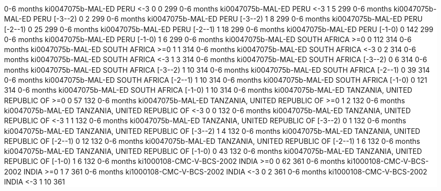 0-6 months    ki0047075b-MAL-ED          PERU                           <-3                   0        0     299
0-6 months    ki0047075b-MAL-ED          PERU                           <-3                   1        5     299
0-6 months    ki0047075b-MAL-ED          PERU                           [-3--2)               0        2     299
0-6 months    ki0047075b-MAL-ED          PERU                           [-3--2)               1        8     299
0-6 months    ki0047075b-MAL-ED          PERU                           [-2--1)               0       25     299
0-6 months    ki0047075b-MAL-ED          PERU                           [-2--1)               1       18     299
0-6 months    ki0047075b-MAL-ED          PERU                           [-1-0)                0      142     299
0-6 months    ki0047075b-MAL-ED          PERU                           [-1-0)                1        6     299
0-6 months    ki0047075b-MAL-ED          SOUTH AFRICA                   >=0                   0      112     314
0-6 months    ki0047075b-MAL-ED          SOUTH AFRICA                   >=0                   1        1     314
0-6 months    ki0047075b-MAL-ED          SOUTH AFRICA                   <-3                   0        2     314
0-6 months    ki0047075b-MAL-ED          SOUTH AFRICA                   <-3                   1        3     314
0-6 months    ki0047075b-MAL-ED          SOUTH AFRICA                   [-3--2)               0        6     314
0-6 months    ki0047075b-MAL-ED          SOUTH AFRICA                   [-3--2)               1       10     314
0-6 months    ki0047075b-MAL-ED          SOUTH AFRICA                   [-2--1)               0       39     314
0-6 months    ki0047075b-MAL-ED          SOUTH AFRICA                   [-2--1)               1       10     314
0-6 months    ki0047075b-MAL-ED          SOUTH AFRICA                   [-1-0)                0      121     314
0-6 months    ki0047075b-MAL-ED          SOUTH AFRICA                   [-1-0)                1       10     314
0-6 months    ki0047075b-MAL-ED          TANZANIA, UNITED REPUBLIC OF   >=0                   0       57     132
0-6 months    ki0047075b-MAL-ED          TANZANIA, UNITED REPUBLIC OF   >=0                   1        2     132
0-6 months    ki0047075b-MAL-ED          TANZANIA, UNITED REPUBLIC OF   <-3                   0        0     132
0-6 months    ki0047075b-MAL-ED          TANZANIA, UNITED REPUBLIC OF   <-3                   1        1     132
0-6 months    ki0047075b-MAL-ED          TANZANIA, UNITED REPUBLIC OF   [-3--2)               0        1     132
0-6 months    ki0047075b-MAL-ED          TANZANIA, UNITED REPUBLIC OF   [-3--2)               1        4     132
0-6 months    ki0047075b-MAL-ED          TANZANIA, UNITED REPUBLIC OF   [-2--1)               0       12     132
0-6 months    ki0047075b-MAL-ED          TANZANIA, UNITED REPUBLIC OF   [-2--1)               1        6     132
0-6 months    ki0047075b-MAL-ED          TANZANIA, UNITED REPUBLIC OF   [-1-0)                0       43     132
0-6 months    ki0047075b-MAL-ED          TANZANIA, UNITED REPUBLIC OF   [-1-0)                1        6     132
0-6 months    ki1000108-CMC-V-BCS-2002   INDIA                          >=0                   0       62     361
0-6 months    ki1000108-CMC-V-BCS-2002   INDIA                          >=0                   1        7     361
0-6 months    ki1000108-CMC-V-BCS-2002   INDIA                          <-3                   0        2     361
0-6 months    ki1000108-CMC-V-BCS-2002   INDIA                          <-3                   1       10     361